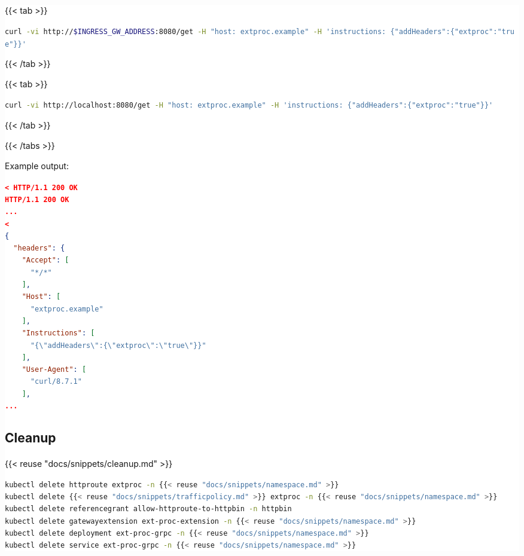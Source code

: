    {{< tab >}}
   ```sh
   curl -vi http://$INGRESS_GW_ADDRESS:8080/get -H "host: extproc.example" -H 'instructions: {"addHeaders":{"extproc":"true"}}' 
   ```
   {{< /tab >}}

   {{< tab >}}
   ```sh
   curl -vi http://localhost:8080/get -H "host: extproc.example" -H 'instructions: {"addHeaders":{"extproc":"true"}}' 
   ```
   {{< /tab >}}

   {{< /tabs >}}

   Example output:

   ```json
   < HTTP/1.1 200 OK
   HTTP/1.1 200 OK
   ...
   < 
   {
     "headers": {
       "Accept": [
         "*/*"
       ],
       "Host": [
         "extproc.example"
       ],
       "Instructions": [
         "{\"addHeaders\":{\"extproc\":\"true\"}}"
       ],
       "User-Agent": [
         "curl/8.7.1"
       ],
   ...
   ```

  
## Cleanup

{{< reuse "docs/snippets/cleanup.md" >}}

```sh
kubectl delete httproute extproc -n {{< reuse "docs/snippets/namespace.md" >}}
kubectl delete {{< reuse "docs/snippets/trafficpolicy.md" >}} extproc -n {{< reuse "docs/snippets/namespace.md" >}}
kubectl delete referencegrant allow-httproute-to-httpbin -n httpbin
kubectl delete gatewayextension ext-proc-extension -n {{< reuse "docs/snippets/namespace.md" >}}
kubectl delete deployment ext-proc-grpc -n {{< reuse "docs/snippets/namespace.md" >}}
kubectl delete service ext-proc-grpc -n {{< reuse "docs/snippets/namespace.md" >}}
```